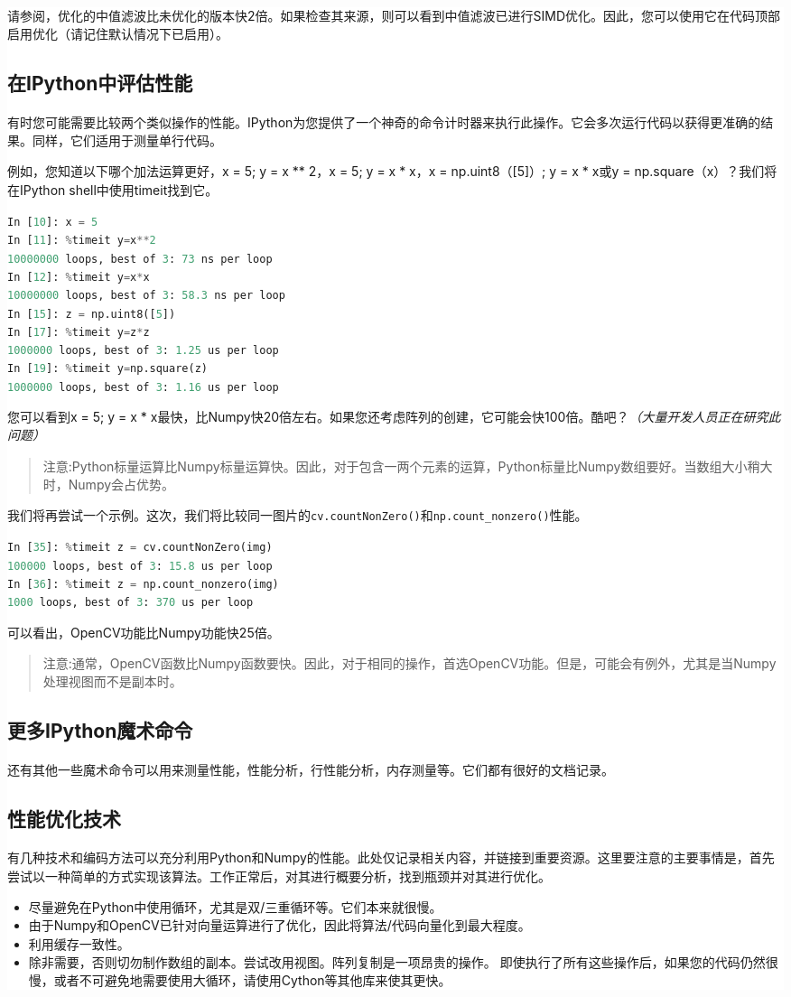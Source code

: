 请参阅，优化的中值滤波比未优化的版本快2倍。如果检查其来源，则可以看到中值滤波已进行SIMD优化。因此，您可以使用它在代码顶部启用优化（请记住默认情况下已启用）。

## 在IPython中评估性能

有时您可能需要比较两个类似操作的性能。IPython为您提供了一个神奇的命令计时器来执行此操作。它会多次运行代码以获得更准确的结果。同样，它们适用于测量单行代码。

例如，您知道以下哪个加法运算更好，x = 5; y = x ** 2，x = 5; y = x * x，x = np.uint8（[5]）; y = x * x或y = np.square（x）？我们将在IPython shell中使用timeit找到它。

```python
In [10]: x = 5
In [11]: %timeit y=x**2
10000000 loops, best of 3: 73 ns per loop
In [12]: %timeit y=x*x
10000000 loops, best of 3: 58.3 ns per loop
In [15]: z = np.uint8([5])
In [17]: %timeit y=z*z
1000000 loops, best of 3: 1.25 us per loop
In [19]: %timeit y=np.square(z)
1000000 loops, best of 3: 1.16 us per loop
```

您可以看到x = 5; y = x * x最快，比Numpy快20倍左右。如果您还考虑阵列的创建，它可能会快100倍。酷吧？*（大量开发人员正在研究此问题）*

> 注意:Python标量运算比Numpy标量运算快。因此，对于包含一两个元素的运算，Python标量比Numpy数组要好。当数组大小稍大时，Numpy会占优势。

我们将再尝试一个示例。这次，我们将比较同一图片的`cv.countNonZero()`和`np.count_nonzero()`性能。

```python
In [35]: %timeit z = cv.countNonZero(img)
100000 loops, best of 3: 15.8 us per loop
In [36]: %timeit z = np.count_nonzero(img)
1000 loops, best of 3: 370 us per loop
```

可以看出，OpenCV功能比Numpy功能快25倍。

> 注意:通常，OpenCV函数比Numpy函数要快。因此，对于相同的操作，首选OpenCV功能。但是，可能会有例外，尤其是当Numpy处理视图而不是副本时。

## 更多IPython魔术命令

还有其他一些魔术命令可以用来测量性能，性能分析，行性能分析，内存测量等。它们都有很好的文档记录。

## 性能优化技术

有几种技术和编码方法可以充分利用Python和Numpy的性能。此处仅记录相关内容，并链接到重要资源。这里要注意的主要事情是，首先尝试以一种简单的方式实现该算法。工作正常后，对其进行概要分析，找到瓶颈并对其进行优化。

- 尽量避免在Python中使用循环，尤其是双/三重循环等。它们本来就很慢。
- 由于Numpy和OpenCV已针对向量运算进行了优化，因此将算法/代码向量化到最大程度。
- 利用缓存一致性。
- 除非需要，否则切勿制作数组的副本。尝试改用视图。阵列复制是一项昂贵的操作。
  即使执行了所有这些操作后，如果您的代码仍然很慢，或者不可避免地需要使用大循环，请使用Cython等其他库来使其更快。
